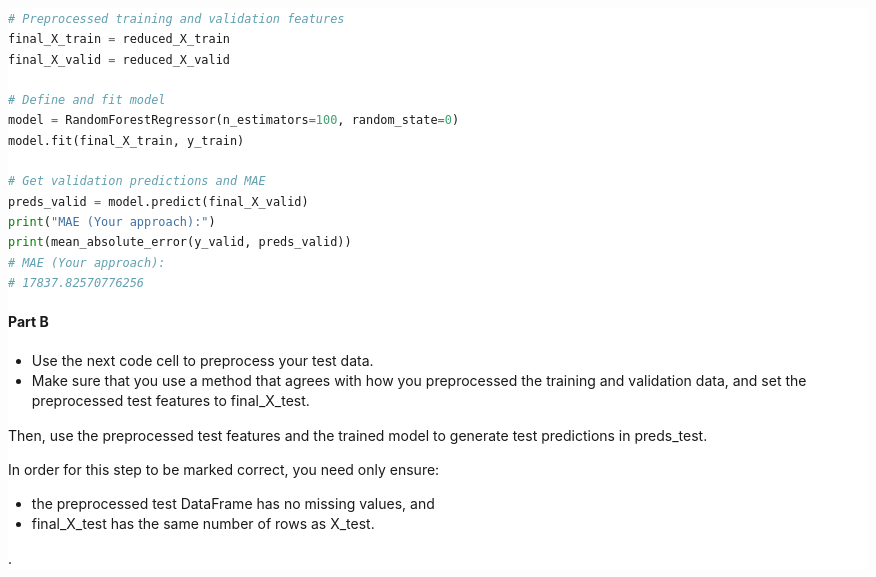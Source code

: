 
```py
# Preprocessed training and validation features
final_X_train = reduced_X_train
final_X_valid = reduced_X_valid

# Define and fit model
model = RandomForestRegressor(n_estimators=100, random_state=0)
model.fit(final_X_train, y_train)

# Get validation predictions and MAE
preds_valid = model.predict(final_X_valid)
print("MAE (Your approach):")
print(mean_absolute_error(y_valid, preds_valid))
# MAE (Your approach):
# 17837.82570776256
```


#### Part B

- Use the next code cell to preprocess your test data. 
- Make sure that you use a method that agrees with how you preprocessed the training and validation data, and set the preprocessed test features to final_X_test.

Then, use the preprocessed test features and the trained model to generate test predictions in preds_test.

In order for this step to be marked correct, you need only ensure:
- the preprocessed test DataFrame has no missing values, and
- final_X_test has the same number of rows as X_test.

.